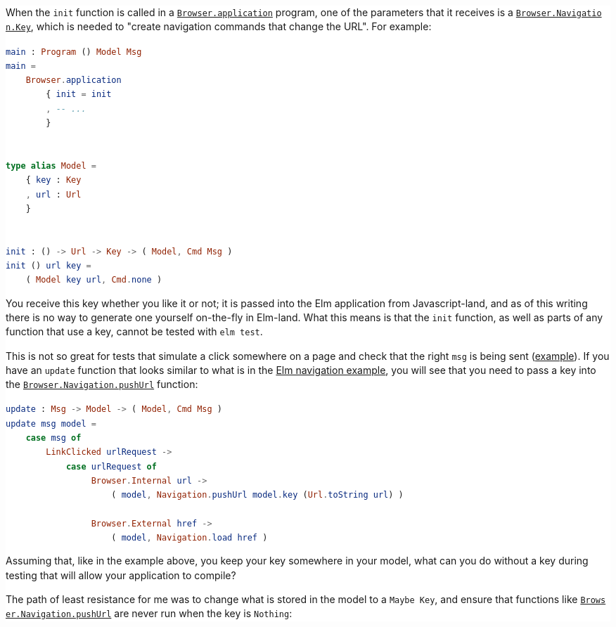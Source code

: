 When the `init` function is called in a [`Browser.application`][] program, one
of the parameters that it receives is a [`Browser.Navigation.Key`][], which is
needed to "create navigation commands that change the URL". For example:

```elm
main : Program () Model Msg
main =
    Browser.application
        { init = init
        , -- ...
        }


type alias Model =
    { key : Key
    , url : Url
    }


init : () -> Url -> Key -> ( Model, Cmd Msg )
init () url key =
    ( Model key url, Cmd.none )
```

You receive this key whether you like it or not; it is passed into the Elm
application from Javascript-land, and as of this writing there is no way to
generate one yourself on-the-fly in Elm-land. What this means is that the `init`
function, as well as parts of any function that use a key, cannot be tested with
`elm test`.

This is not so great for tests that simulate a click somewhere on a page and
check that the right `msg` is being sent ([example][elm-explorations/test
Test-Html-Event#expect]). If you have an `update` function that looks similar to
what is in the [Elm navigation example][], you will see that you need to pass a
key into the [`Browser.Navigation.pushUrl`][] function:

```elm
update : Msg -> Model -> ( Model, Cmd Msg )
update msg model =
    case msg of
        LinkClicked urlRequest ->
            case urlRequest of
                 Browser.Internal url ->
                     ( model, Navigation.pushUrl model.key (Url.toString url) )

                 Browser.External href ->
                     ( model, Navigation.load href )
```

Assuming that, like in the example above, you keep your key somewhere in your
model, what can you do without a key during testing that will allow your
application to compile?

The path of least resistance for me was to change what is stored in the model to
a `Maybe Key`, and ensure that functions like [`Browser.Navigation.pushUrl`][]
are never run when the key is `Nothing`:


[Anything with Browser.Navigation.Key cannot be tested]: https://github.com/elm-explorations/test/issues/24
[Anything with Browser.Navigation.Key cannot be tested comment]: https://github.com/elm-explorations/test/issues/24
[Bare minimum for Elm 0.19]: https://gist.github.com/roine/a2da44f2047d494cabaf715f06a591db
[`Browser.application`]: https://package.elm-lang.org/packages/elm/browser/latest/Browser#application
[`Browser.Document`]: https://package.elm-lang.org/packages/elm/browser/latest/Browser#Document
[`Browser.document`]: https://package.elm-lang.org/packages/elm/browser/latest/Browser#document
[Browser.element with navigation]: https://github.com/elm/browser/issues/43
[`Browser.Events.onClick`]: https://package.elm-lang.org/packages/elm/browser/latest/Browser-Events#onClick
[`Browser.Navigation.Key`]: https://package.elm-lang.org/packages/elm/browser/latest/Browser-Navigation#Key
[`Browser.Navigation.pushUrl`]: https://package.elm-lang.org/packages/elm/browser/latest/Browser-Navigation#pushUrl
[`Browser.UrlRequest`]: https://package.elm-lang.org/packages/elm/browser/latest/Browser#UrlRequest
[Debug documentation]: https://package.elm-lang.org/packages/elm/core/latest/Debug
[`Debug.toString`]: https://package.elm-lang.org/packages/elm/core/latest/Debug#toString
[Elm]: https://elm-lang.org/
[`elm/browser`]: https://github.com/elm/browser
[elm/compiler/issues/1776]: https://github.com/elm/compiler/issues/1776
[Elm Coverage]: https://github.com/zwilias/elm-coverage
[elm-dependencies-analyzer]: https://github.com/synalysis/elm-dependencies-analyzer
[elm-dependencies-analyzer live]: https://www.elm-dependencies-analyzer.net/
[Elm Discourse]: https://discourse.elm-lang.org/
[elm-explorations/test Test-Html-Event#expect]: https://package.elm-lang.org/packages/elm-explorations/test/latest/Test-Html-Event#expect
[elm/html Html-Attributes#style]: https://package.elm-lang.org/packages/elm/html/1.0.0/Html-Attributes#style
[elm-lang/html Html-Attributes#style]: https://package.elm-lang.org/packages/elm-lang/html/latest/Html-Attributes#style
[`elm-lang/mouse`]: https://github.com/elm-lang/mouse
[Elm navigation example]: https://guide.elm-lang.org/webapps/navigation.html#example
[Elm Slack]: https://elm-lang.org/community/slack
[`elm-upgrade`]: https://github.com/avh4/elm-upgrade
[`elm/url`]: https://package.elm-lang.org/packages/elm/url/latest/Url
[`evancz/url-parser`]: https://package.elm-lang.org/packages/evancz/url-parser/latest/
[Exposing a subset of custom type constructors in 0.19]: https://discourse.elm-lang.org/t/exposing-a-subset-of-custom-type-constructors-in-0-19/1836
[Fragment Identifier]: https://en.wikipedia.org/wiki/Fragment_identifier
[How do your upgrade a package in your app]: https://discourse.elm-lang.org/t/how-do-your-upgrade-a-package-in-your-app/2505
[`Html`]: https://package.elm-lang.org/packages/elm/html/latest/Html
[Html Anchors]: https://en.wikipedia.org/wiki/HTML_element#Anchor
[`Html.Events.custom`]: https://package.elm-lang.org/packages/elm/html/1.0.0/Html-Events#custom
[`Html.Events.onMouseLeave`]: https://package.elm-lang.org/packages/elm/html/latest/Html-Events#onMouseLeave
[`Html.Events.onWithOptions`]: https://package.elm-lang.org/packages/elm-lang/html/latest/Html-Events#onWithOptions
[`Html.Html`]: https://package.elm-lang.org/packages/elm/html/latest/Html#Html
[Jumping to fragments does not work in a good way in `Browser.application`]: https://github.com/elm/browser/issues/39
[`Mouse.clicks`]: https://package.elm-lang.org/packages/elm-lang/mouse/latest/Mouse#clicks
[Support Hash-Routing (again)]: https://github.com/elm/url/issues/24
[`Url`]: https://package.elm-lang.org/packages/elm/url/latest/Url
[`Url.Parser`]: https://package.elm-lang.org/packages/elm/url/latest/Url-Parser
[`Url.Parser.parse`]: https://package.elm-lang.org/packages/elm/url/latest/Url-Parser#parse
[`UrlParser.parseHash`]: https://package.elm-lang.org/packages/evancz/url-parser/latest/UrlParser#parseHash
[Why can't I use `onWithOptions` in elm 0.19]: https://stackoverflow.com/questions/52541501/why-cant-i-use-onwithoptions-in-elm-0-19